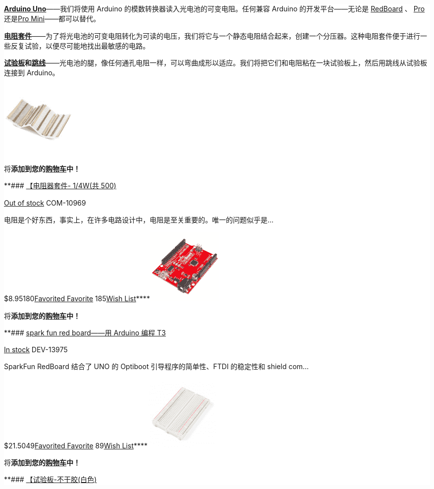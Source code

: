 **[Arduino Uno](https://www.sparkfun.com/products/11021)**——我们将使用 Arduino 的模数转换器读入光电池的可变电阻。任何兼容 Arduino 的开发平台——无论是 [RedBoard](https://www.sparkfun.com/products/13975) 、 [Pro](https://www.sparkfun.com/products/10914) 还是[Pro Mini](https://www.sparkfun.com/products/11113)——都可以替代。

**[电阻套件](https://www.sparkfun.com/products/10969)**——为了将光电池的可变电阻转化为可读的电压，我们将它与一个静态电阻结合起来，创建一个分压器。这种电阻套件便于进行一些反复试验，以便尽可能地找出最敏感的电路。

**[试验板](https://www.sparkfun.com/products/12002)和[跳线](https://www.sparkfun.com/products/11026)**——光电池的腿，像任何通孔电阻一样，可以弯曲成形以适应。我们将把它们和电阻粘在一块试验板上，然后用跳线从试验板连接到 Arduino。

[![Resistor Kit - 1/4W (500 total)](img/bbf6d98b3e2b8392f0bd880ae30bb77c.png)](https://www.sparkfun.com/products/10969) 

将**添加到您的[购物车](https://www.sparkfun.com/cart)中！**

 **### [【电阻器套件- 1/4W(共 500)](https://www.sparkfun.com/products/10969)

[Out of stock](https://learn.sparkfun.com/static/bubbles/ "out of stock") COM-10969

电阻是个好东西，事实上，在许多电路设计中，电阻是至关重要的。唯一的问题似乎是…

$8.95180[Favorited Favorite](# "Add to favorites") 185[Wish List](# "Add to wish list")****[![SparkFun RedBoard - Programmed with Arduino](img/40bcf25b5d7d7730b6b599bd04235cd6.png)](https://www.sparkfun.com/products/13975) 

将**添加到您的[购物车](https://www.sparkfun.com/cart)中！**

 **### [spark fun red board——用 Arduino 编程 T3](https://www.sparkfun.com/products/13975)

[In stock](https://learn.sparkfun.com/static/bubbles/ "in stock") DEV-13975

SparkFun RedBoard 结合了 UNO 的 Optiboot 引导程序的简单性、FTDI 的稳定性和 shield com…

$21.5049[Favorited Favorite](# "Add to favorites") 89[Wish List](# "Add to wish list")****[![Breadboard - Self-Adhesive (White)](img/319d30b57c7a568372dc07174ec08017.png)](https://www.sparkfun.com/products/12002) 

将**添加到您的[购物车](https://www.sparkfun.com/cart)中！**

 **### [【试验板-不干胶(白色)](https://www.sparkfun.com/products/12002)
